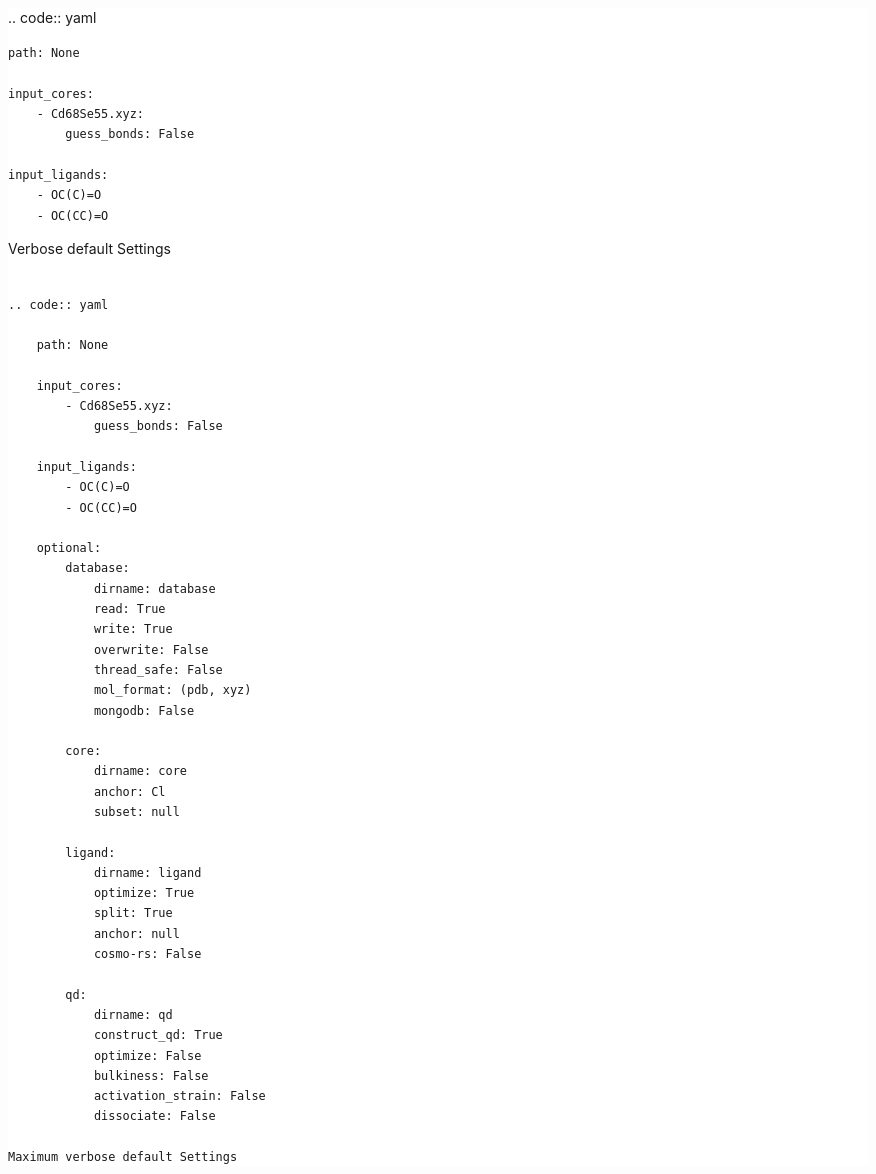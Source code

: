 
.. code:: yaml

    path: None

    input_cores:
        - Cd68Se55.xyz:
            guess_bonds: False

    input_ligands:
        - OC(C)=O
        - OC(CC)=O


Verbose default Settings
~~~~~~~~~~~~~~~~~~~~~~~~

.. code:: yaml

    path: None

    input_cores:
        - Cd68Se55.xyz:
            guess_bonds: False

    input_ligands:
        - OC(C)=O
        - OC(CC)=O

    optional:
        database:
            dirname: database
            read: True
            write: True
            overwrite: False
            thread_safe: False
            mol_format: (pdb, xyz)
            mongodb: False

        core:
            dirname: core
            anchor: Cl
            subset: null

        ligand:
            dirname: ligand
            optimize: True
            split: True
            anchor: null
            cosmo-rs: False

        qd:
            dirname: qd
            construct_qd: True
            optimize: False
            bulkiness: False
            activation_strain: False
            dissociate: False

Maximum verbose default Settings
~~~~~~~~~~~~~~~~~~~~~~~~~~~~~~~~
